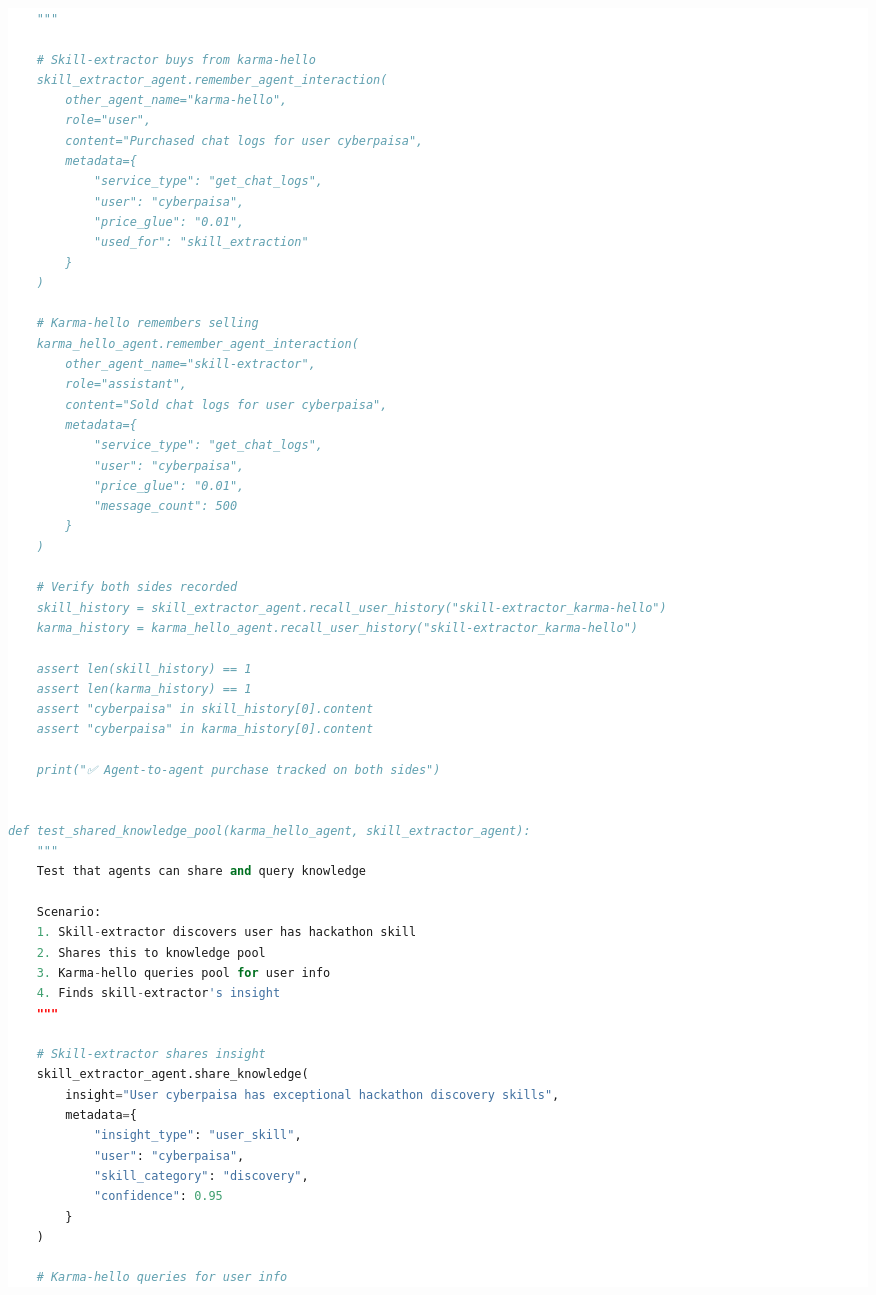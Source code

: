   ```python
      """

      # Skill-extractor buys from karma-hello
      skill_extractor_agent.remember_agent_interaction(
          other_agent_name="karma-hello",
          role="user",
          content="Purchased chat logs for user cyberpaisa",
          metadata={
              "service_type": "get_chat_logs",
              "user": "cyberpaisa",
              "price_glue": "0.01",
              "used_for": "skill_extraction"
          }
      )

      # Karma-hello remembers selling
      karma_hello_agent.remember_agent_interaction(
          other_agent_name="skill-extractor",
          role="assistant",
          content="Sold chat logs for user cyberpaisa",
          metadata={
              "service_type": "get_chat_logs",
              "user": "cyberpaisa",
              "price_glue": "0.01",
              "message_count": 500
          }
      )

      # Verify both sides recorded
      skill_history = skill_extractor_agent.recall_user_history("skill-extractor_karma-hello")
      karma_history = karma_hello_agent.recall_user_history("skill-extractor_karma-hello")

      assert len(skill_history) == 1
      assert len(karma_history) == 1
      assert "cyberpaisa" in skill_history[0].content
      assert "cyberpaisa" in karma_history[0].content

      print("✅ Agent-to-agent purchase tracked on both sides")


  def test_shared_knowledge_pool(karma_hello_agent, skill_extractor_agent):
      """
      Test that agents can share and query knowledge

      Scenario:
      1. Skill-extractor discovers user has hackathon skill
      2. Shares this to knowledge pool
      3. Karma-hello queries pool for user info
      4. Finds skill-extractor's insight
      """

      # Skill-extractor shares insight
      skill_extractor_agent.share_knowledge(
          insight="User cyberpaisa has exceptional hackathon discovery skills",
          metadata={
              "insight_type": "user_skill",
              "user": "cyberpaisa",
              "skill_category": "discovery",
              "confidence": 0.95
          }
      )

      # Karma-hello queries for user info
  ```